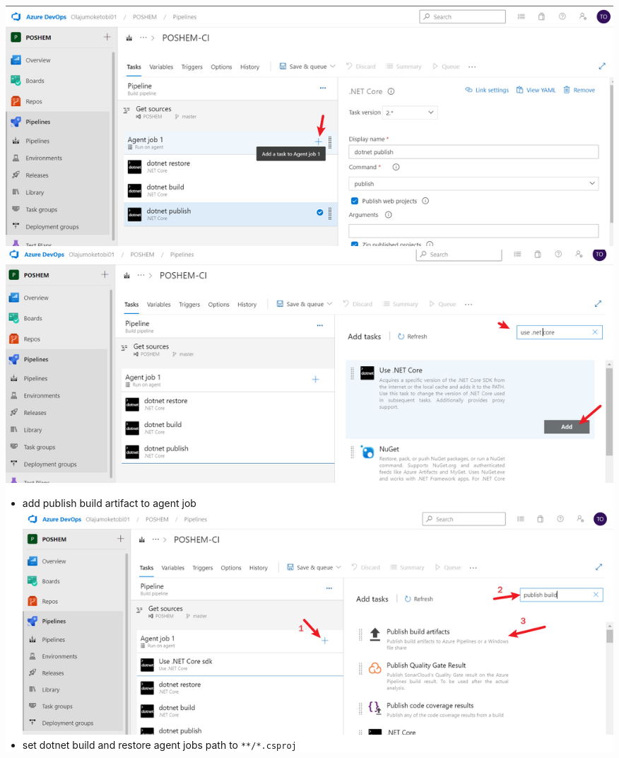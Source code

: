 ![Alt text](images/dqp%20step%207%20dotnet%20core.png)
![Alt text](images/dqp%20step%208%20add%20dotnet%20core.png)
- add publish build artifact to agent job
![Alt text](images/dqp%20step%209%20add%20publish%20build.png)
- set dotnet build and restore agent jobs path to `**/*.csproj`